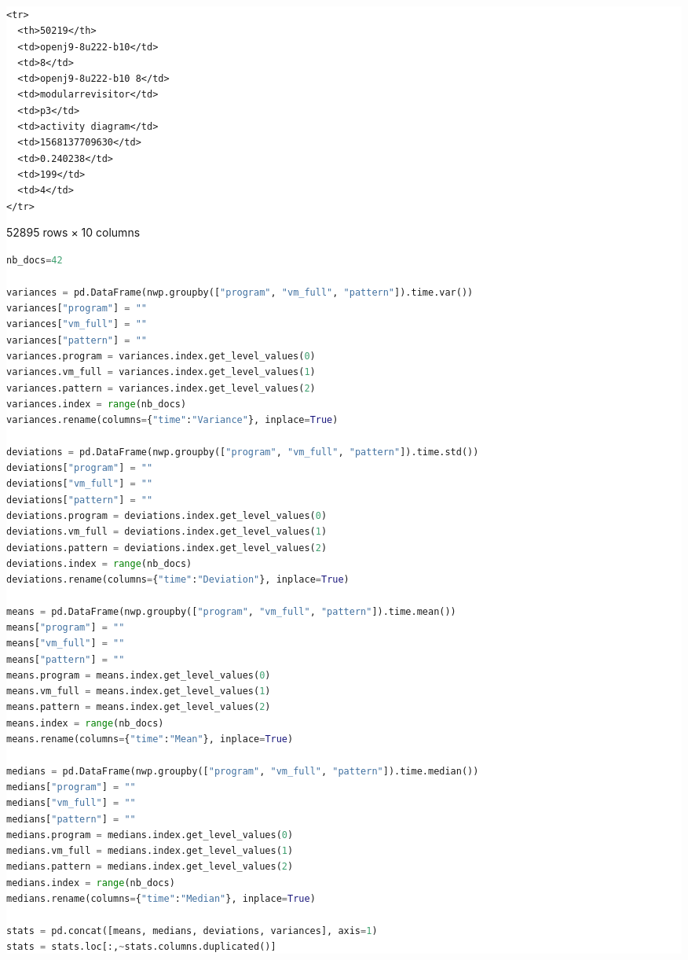     <tr>
      <th>50219</th>
      <td>openj9-8u222-b10</td>
      <td>8</td>
      <td>openj9-8u222-b10 8</td>
      <td>modularrevisitor</td>
      <td>p3</td>
      <td>activity diagram</td>
      <td>1568137709630</td>
      <td>0.240238</td>
      <td>199</td>
      <td>4</td>
    </tr>
  </tbody>
</table>
<p>52895 rows × 10 columns</p>
</div>




```python
nb_docs=42

variances = pd.DataFrame(nwp.groupby(["program", "vm_full", "pattern"]).time.var())
variances["program"] = ""
variances["vm_full"] = ""
variances["pattern"] = ""
variances.program = variances.index.get_level_values(0)
variances.vm_full = variances.index.get_level_values(1)
variances.pattern = variances.index.get_level_values(2)
variances.index = range(nb_docs)
variances.rename(columns={"time":"Variance"}, inplace=True)

deviations = pd.DataFrame(nwp.groupby(["program", "vm_full", "pattern"]).time.std())
deviations["program"] = ""
deviations["vm_full"] = ""
deviations["pattern"] = ""
deviations.program = deviations.index.get_level_values(0)
deviations.vm_full = deviations.index.get_level_values(1)
deviations.pattern = deviations.index.get_level_values(2)
deviations.index = range(nb_docs)
deviations.rename(columns={"time":"Deviation"}, inplace=True)

means = pd.DataFrame(nwp.groupby(["program", "vm_full", "pattern"]).time.mean())
means["program"] = ""
means["vm_full"] = ""
means["pattern"] = ""
means.program = means.index.get_level_values(0)
means.vm_full = means.index.get_level_values(1)
means.pattern = means.index.get_level_values(2)
means.index = range(nb_docs)
means.rename(columns={"time":"Mean"}, inplace=True)

medians = pd.DataFrame(nwp.groupby(["program", "vm_full", "pattern"]).time.median())
medians["program"] = ""
medians["vm_full"] = ""
medians["pattern"] = ""
medians.program = medians.index.get_level_values(0)
medians.vm_full = medians.index.get_level_values(1)
medians.pattern = medians.index.get_level_values(2)
medians.index = range(nb_docs)
medians.rename(columns={"time":"Median"}, inplace=True)

stats = pd.concat([means, medians, deviations, variances], axis=1)
stats = stats.loc[:,~stats.columns.duplicated()]
```